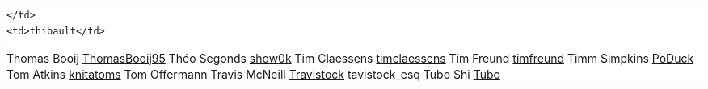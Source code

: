     </td>
    <td>thibault</td>
  </tr>
  <tr>
    <td>Thomas Booij</td>
    <td>
      <a href="https://github.com/ThomasBooij95">ThomasBooij95</a>
    </td>
    <td></td>
  </tr>
  <tr>
    <td>Théo Segonds</td>
    <td>
      <a href="https://github.com/show0k">show0k</a>
    </td>
    <td></td>
  </tr>
  <tr>
    <td>Tim Claessens</td>
    <td>
      <a href="https://github.com/timclaessens">timclaessens</a>
    </td>
    <td></td>
  </tr>
  <tr>
    <td>Tim Freund</td>
    <td>
      <a href="https://github.com/timfreund">timfreund</a>
    </td>
    <td></td>
  </tr>
  <tr>
    <td>Timm Simpkins</td>
    <td>
      <a href="https://github.com/PoDuck">PoDuck</a>
    </td>
    <td></td>
  </tr>
  <tr>
    <td>Tom Atkins</td>
    <td>
      <a href="https://github.com/knitatoms">knitatoms</a>
    </td>
    <td></td>
  </tr>
  <tr>
    <td>Tom Offermann</td>
    <td>
      <a href="https://github.com/"></a>
    </td>
    <td></td>
  </tr>
  <tr>
    <td>Travis McNeill</td>
    <td>
      <a href="https://github.com/Travistock">Travistock</a>
    </td>
    <td>tavistock_esq</td>
  </tr>
  <tr>
    <td>Tubo Shi</td>
    <td>
      <a href="https://github.com/Tubo">Tubo</a>
    </td>